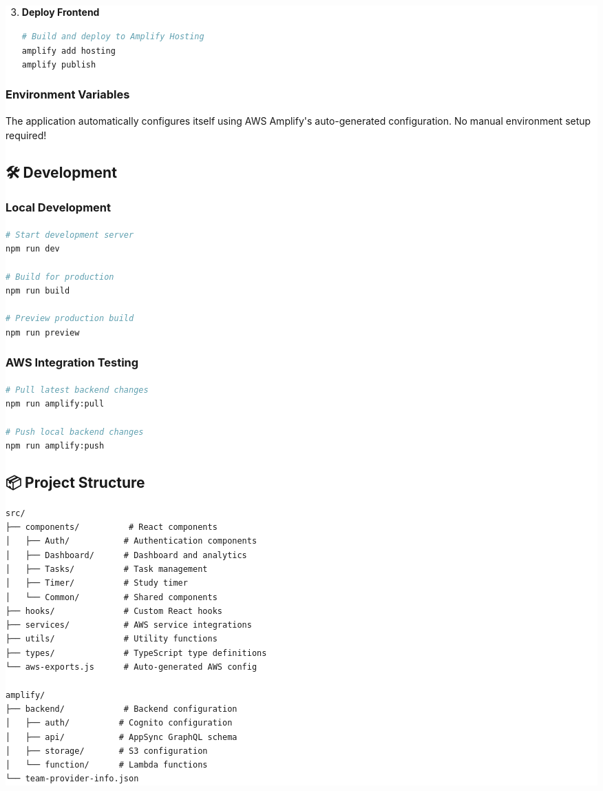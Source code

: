 3. **Deploy Frontend**
   ```bash
   # Build and deploy to Amplify Hosting
   amplify add hosting
   amplify publish
   ```

### **Environment Variables**
The application automatically configures itself using AWS Amplify's auto-generated configuration. No manual environment setup required!

## 🛠️ **Development**

### **Local Development**
```bash
# Start development server
npm run dev

# Build for production
npm run build

# Preview production build
npm run preview
```

### **AWS Integration Testing**
```bash
# Pull latest backend changes
npm run amplify:pull

# Push local backend changes
npm run amplify:push
```

## 📦 **Project Structure**

```
src/
├── components/          # React components
│   ├── Auth/           # Authentication components
│   ├── Dashboard/      # Dashboard and analytics
│   ├── Tasks/          # Task management
│   ├── Timer/          # Study timer
│   └── Common/         # Shared components
├── hooks/              # Custom React hooks
├── services/           # AWS service integrations
├── utils/              # Utility functions
├── types/              # TypeScript type definitions
└── aws-exports.js      # Auto-generated AWS config

amplify/
├── backend/            # Backend configuration
│   ├── auth/          # Cognito configuration
│   ├── api/           # AppSync GraphQL schema
│   ├── storage/       # S3 configuration
│   └── function/      # Lambda functions
└── team-provider-info.json
```
